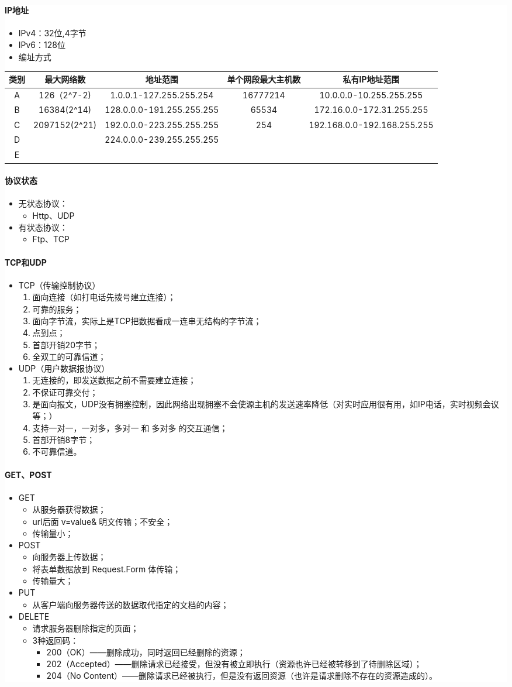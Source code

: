 #### IP地址
+ IPv4：32位,4字节 
+ IPv6：128位 
+ 编址方式

|类别|最大网络数|地址范围|单个网段最大主机数|私有IP地址范围| 
|:----:|:----:|:----:|:----:|:----:|
|A|126（2^7-2)|1.0.0.1-127.255.255.254|16777214|10.0.0.0-10.255.255.255|
|B|16384(2^14)|128.0.0.0-191.255.255.255|65534|172.16.0.0-172.31.255.255|
|C|2097152(2^21)|192.0.0.0-223.255.255.255|254|192.168.0.0-192.168.255.255|
|D||224.0.0.0-239.255.255.255|||
|E|||||

#### 协议状态
+ 无状态协议：
  + Http、UDP
+ 有状态协议：
  + Ftp、TCP

#### TCP和UDP  
+ TCP（传输控制协议）
  1. 面向连接（如打电话先拨号建立连接）；
  2. 可靠的服务；
  3. 面向字节流，实际上是TCP把数据看成一连串无结构的字节流；
  4. 点到点；
  5. 首部开销20字节；
  6. 全双工的可靠信道；
+ UDP（用户数据报协议）
  1. 无连接的，即发送数据之前不需要建立连接；
  2. 不保证可靠交付；
  3. 是面向报文，UDP没有拥塞控制，因此网络出现拥塞不会使源主机的发送速率降低（对实时应用很有用，如IP电话，实时视频会议等；）
  4. 支持一对一，一对多，多对一 和 多对多 的交互通信；
  5. 首部开销8字节；
  6. 不可靠信道。
  
#### GET、POST
+ GET
  + 从服务器获得数据；
  + url后面 v=value& 明文传输；不安全；
  + 传输量小；
+ POST
  + 向服务器上传数据；
  + 将表单数据放到 Request.Form 体传输；
  + 传输量大；
+ PUT
  + 从客户端向服务器传送的数据取代指定的文档的内容；
+ DELETE
  + 请求服务器删除指定的页面；
  + 3种返回码：
    + 200（OK）——删除成功，同时返回已经删除的资源；
    + 202（Accepted）——删除请求已经接受，但没有被立即执行（资源也许已经被转移到了待删除区域）；
    + 204（No Content）——删除请求已经被执行，但是没有返回资源（也许是请求删除不存在的资源造成的）。  
